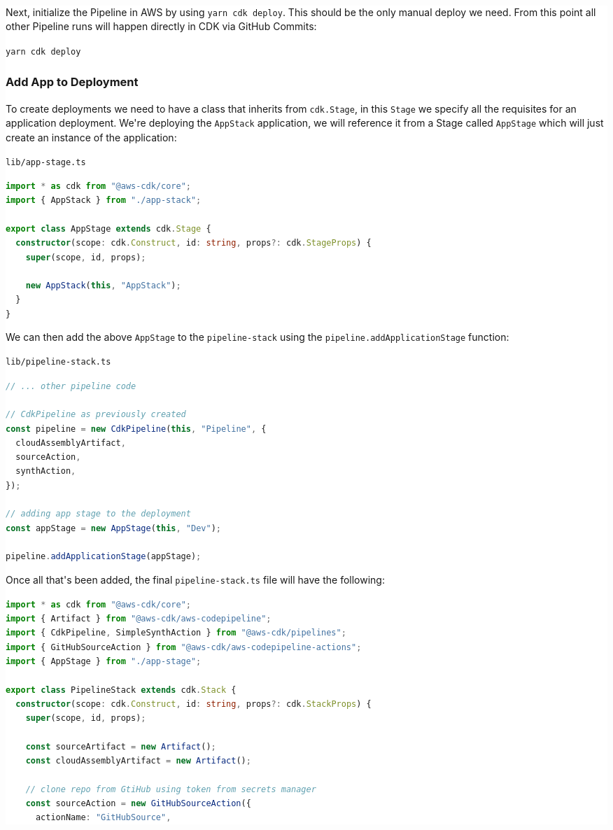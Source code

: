 Next, initialize the Pipeline in AWS by using `yarn cdk deploy`. This should be the only manual deploy we need. From this point all other Pipeline runs will happen directly in CDK via GitHub Commits:

```sh
yarn cdk deploy
```

### Add App to Deployment

To create deployments we need to have a class that inherits from `cdk.Stage`, in this  `Stage` we specify all the requisites for an application deployment. We're deploying the `AppStack` application, we will reference it from a Stage called `AppStage` which will just create an instance of the application:

`lib/app-stage.ts`

```ts
import * as cdk from "@aws-cdk/core";
import { AppStack } from "./app-stack";

export class AppStage extends cdk.Stage {
  constructor(scope: cdk.Construct, id: string, props?: cdk.StageProps) {
    super(scope, id, props);

    new AppStack(this, "AppStack");
  }
}
```

We can then add the above `AppStage` to the `pipeline-stack` using the `pipeline.addApplicationStage` function:

`lib/pipeline-stack.ts`

```ts
// ... other pipeline code

// CdkPipeline as previously created
const pipeline = new CdkPipeline(this, "Pipeline", {
  cloudAssemblyArtifact,
  sourceAction,
  synthAction,
});

// adding app stage to the deployment
const appStage = new AppStage(this, "Dev");

pipeline.addApplicationStage(appStage);
```

Once all that's been added, the final `pipeline-stack.ts` file will have the following:

```ts
import * as cdk from "@aws-cdk/core";
import { Artifact } from "@aws-cdk/aws-codepipeline";
import { CdkPipeline, SimpleSynthAction } from "@aws-cdk/pipelines";
import { GitHubSourceAction } from "@aws-cdk/aws-codepipeline-actions";
import { AppStage } from "./app-stage";

export class PipelineStack extends cdk.Stack {
  constructor(scope: cdk.Construct, id: string, props?: cdk.StackProps) {
    super(scope, id, props);
    
    const sourceArtifact = new Artifact();
    const cloudAssemblyArtifact = new Artifact();

    // clone repo from GtiHub using token from secrets manager
    const sourceAction = new GitHubSourceAction({
      actionName: "GitHubSource",
```